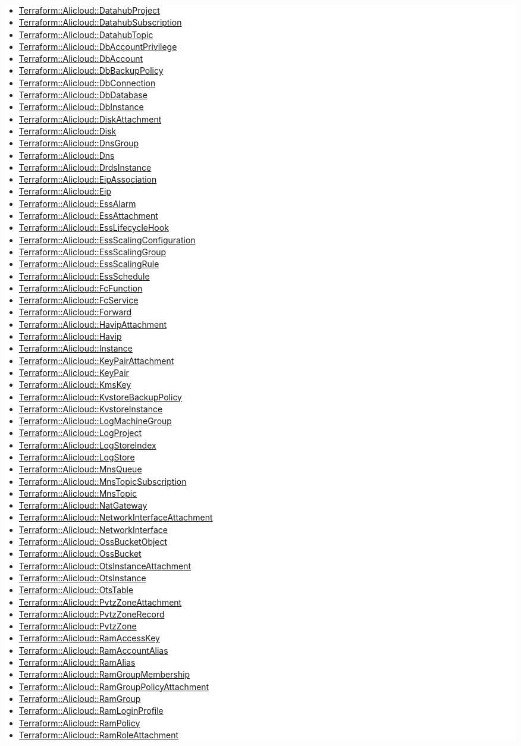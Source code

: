 * [Terraform::Alicloud::DatahubProject](docs/providers/alicloud/DatahubProject.md)
* [Terraform::Alicloud::DatahubSubscription](docs/providers/alicloud/DatahubSubscription.md)
* [Terraform::Alicloud::DatahubTopic](docs/providers/alicloud/DatahubTopic.md)
* [Terraform::Alicloud::DbAccountPrivilege](docs/providers/alicloud/DbAccountPrivilege.md)
* [Terraform::Alicloud::DbAccount](docs/providers/alicloud/DbAccount.md)
* [Terraform::Alicloud::DbBackupPolicy](docs/providers/alicloud/DbBackupPolicy.md)
* [Terraform::Alicloud::DbConnection](docs/providers/alicloud/DbConnection.md)
* [Terraform::Alicloud::DbDatabase](docs/providers/alicloud/DbDatabase.md)
* [Terraform::Alicloud::DbInstance](docs/providers/alicloud/DbInstance.md)
* [Terraform::Alicloud::DiskAttachment](docs/providers/alicloud/DiskAttachment.md)
* [Terraform::Alicloud::Disk](docs/providers/alicloud/Disk.md)
* [Terraform::Alicloud::DnsGroup](docs/providers/alicloud/DnsGroup.md)
* [Terraform::Alicloud::Dns](docs/providers/alicloud/Dns.md)
* [Terraform::Alicloud::DrdsInstance](docs/providers/alicloud/DrdsInstance.md)
* [Terraform::Alicloud::EipAssociation](docs/providers/alicloud/EipAssociation.md)
* [Terraform::Alicloud::Eip](docs/providers/alicloud/Eip.md)
* [Terraform::Alicloud::EssAlarm](docs/providers/alicloud/EssAlarm.md)
* [Terraform::Alicloud::EssAttachment](docs/providers/alicloud/EssAttachment.md)
* [Terraform::Alicloud::EssLifecycleHook](docs/providers/alicloud/EssLifecycleHook.md)
* [Terraform::Alicloud::EssScalingConfiguration](docs/providers/alicloud/EssScalingConfiguration.md)
* [Terraform::Alicloud::EssScalingGroup](docs/providers/alicloud/EssScalingGroup.md)
* [Terraform::Alicloud::EssScalingRule](docs/providers/alicloud/EssScalingRule.md)
* [Terraform::Alicloud::EssSchedule](docs/providers/alicloud/EssSchedule.md)
* [Terraform::Alicloud::FcFunction](docs/providers/alicloud/FcFunction.md)
* [Terraform::Alicloud::FcService](docs/providers/alicloud/FcService.md)
* [Terraform::Alicloud::Forward](docs/providers/alicloud/Forward.md)
* [Terraform::Alicloud::HavipAttachment](docs/providers/alicloud/HavipAttachment.md)
* [Terraform::Alicloud::Havip](docs/providers/alicloud/Havip.md)
* [Terraform::Alicloud::Instance](docs/providers/alicloud/Instance.md)
* [Terraform::Alicloud::KeyPairAttachment](docs/providers/alicloud/KeyPairAttachment.md)
* [Terraform::Alicloud::KeyPair](docs/providers/alicloud/KeyPair.md)
* [Terraform::Alicloud::KmsKey](docs/providers/alicloud/KmsKey.md)
* [Terraform::Alicloud::KvstoreBackupPolicy](docs/providers/alicloud/KvstoreBackupPolicy.md)
* [Terraform::Alicloud::KvstoreInstance](docs/providers/alicloud/KvstoreInstance.md)
* [Terraform::Alicloud::LogMachineGroup](docs/providers/alicloud/LogMachineGroup.md)
* [Terraform::Alicloud::LogProject](docs/providers/alicloud/LogProject.md)
* [Terraform::Alicloud::LogStoreIndex](docs/providers/alicloud/LogStoreIndex.md)
* [Terraform::Alicloud::LogStore](docs/providers/alicloud/LogStore.md)
* [Terraform::Alicloud::MnsQueue](docs/providers/alicloud/MnsQueue.md)
* [Terraform::Alicloud::MnsTopicSubscription](docs/providers/alicloud/MnsTopicSubscription.md)
* [Terraform::Alicloud::MnsTopic](docs/providers/alicloud/MnsTopic.md)
* [Terraform::Alicloud::NatGateway](docs/providers/alicloud/NatGateway.md)
* [Terraform::Alicloud::NetworkInterfaceAttachment](docs/providers/alicloud/NetworkInterfaceAttachment.md)
* [Terraform::Alicloud::NetworkInterface](docs/providers/alicloud/NetworkInterface.md)
* [Terraform::Alicloud::OssBucketObject](docs/providers/alicloud/OssBucketObject.md)
* [Terraform::Alicloud::OssBucket](docs/providers/alicloud/OssBucket.md)
* [Terraform::Alicloud::OtsInstanceAttachment](docs/providers/alicloud/OtsInstanceAttachment.md)
* [Terraform::Alicloud::OtsInstance](docs/providers/alicloud/OtsInstance.md)
* [Terraform::Alicloud::OtsTable](docs/providers/alicloud/OtsTable.md)
* [Terraform::Alicloud::PvtzZoneAttachment](docs/providers/alicloud/PvtzZoneAttachment.md)
* [Terraform::Alicloud::PvtzZoneRecord](docs/providers/alicloud/PvtzZoneRecord.md)
* [Terraform::Alicloud::PvtzZone](docs/providers/alicloud/PvtzZone.md)
* [Terraform::Alicloud::RamAccessKey](docs/providers/alicloud/RamAccessKey.md)
* [Terraform::Alicloud::RamAccountAlias](docs/providers/alicloud/RamAccountAlias.md)
* [Terraform::Alicloud::RamAlias](docs/providers/alicloud/RamAlias.md)
* [Terraform::Alicloud::RamGroupMembership](docs/providers/alicloud/RamGroupMembership.md)
* [Terraform::Alicloud::RamGroupPolicyAttachment](docs/providers/alicloud/RamGroupPolicyAttachment.md)
* [Terraform::Alicloud::RamGroup](docs/providers/alicloud/RamGroup.md)
* [Terraform::Alicloud::RamLoginProfile](docs/providers/alicloud/RamLoginProfile.md)
* [Terraform::Alicloud::RamPolicy](docs/providers/alicloud/RamPolicy.md)
* [Terraform::Alicloud::RamRoleAttachment](docs/providers/alicloud/RamRoleAttachment.md)